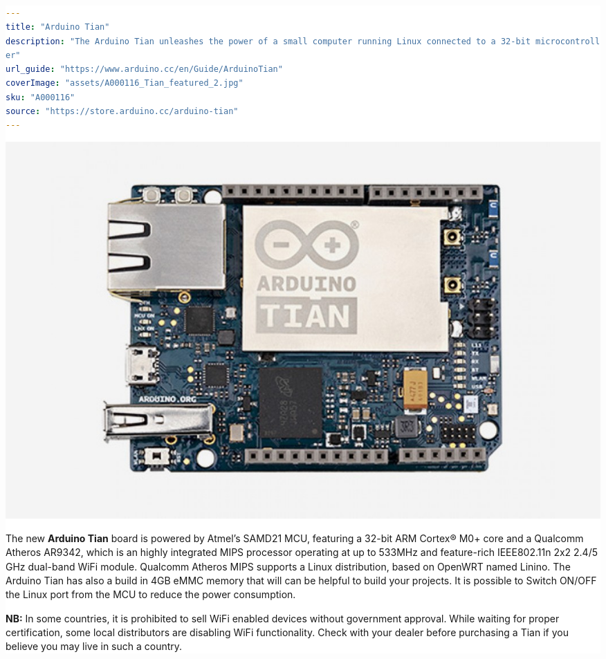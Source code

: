 ```yaml
---
title: "Arduino Tian"
description: "The Arduino Tian unleashes the power of a small computer running Linux connected to a 32-bit microcontroller"
url_guide: "https://www.arduino.cc/en/Guide/ArduinoTian"
coverImage: "assets/A000116_Tian_featured_2.jpg"
sku: "A000116"
source: "https://store.arduino.cc/arduino-tian"
---
```


![The Arduino Tian board](./assets/A000116_Tian_featured_2.jpg)

The new **Arduino Tian** board is powered by Atmel’s SAMD21 MCU, featuring a 32-bit ARM Cortex® M0+ core and a Qualcomm Atheros AR9342, which is an highly integrated MIPS processor operating at up to 533MHz and feature-rich IEEE802.11n 2x2 2.4/5 GHz dual-band WiFi module. Qualcomm Atheros MIPS supports a Linux distribution, based on OpenWRT named Linino. The Arduino Tian has also a build in 4GB eMMC memory that will can be helpful to build your projects. It is possible to Switch ON/OFF the Linux port from the MCU to reduce the power consumption.

**NB:** In some countries, it is prohibited to sell WiFi enabled devices without government approval. While waiting for proper certification, some local distributors are disabling WiFi functionality. Check with your dealer before purchasing a Tian if you believe you may live in such a country.
